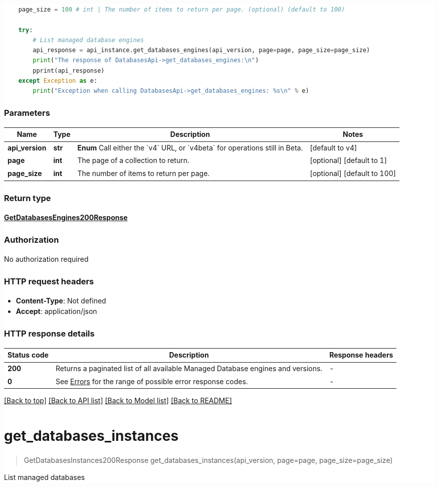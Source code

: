 ```python
    page_size = 100 # int | The number of items to return per page. (optional) (default to 100)

    try:
        # List managed database engines
        api_response = api_instance.get_databases_engines(api_version, page=page, page_size=page_size)
        print("The response of DatabasesApi->get_databases_engines:\n")
        pprint(api_response)
    except Exception as e:
        print("Exception when calling DatabasesApi->get_databases_engines: %s\n" % e)
```



### Parameters


Name | Type | Description  | Notes
------------- | ------------- | ------------- | -------------
 **api_version** | **str**| __Enum__ Call either the &#x60;v4&#x60; URL, or &#x60;v4beta&#x60; for operations still in Beta. | [default to v4]
 **page** | **int**| The page of a collection to return. | [optional] [default to 1]
 **page_size** | **int**| The number of items to return per page. | [optional] [default to 100]

### Return type

[**GetDatabasesEngines200Response**](GetDatabasesEngines200Response.md)

### Authorization

No authorization required

### HTTP request headers

 - **Content-Type**: Not defined
 - **Accept**: application/json

### HTTP response details

| Status code | Description | Response headers |
|-------------|-------------|------------------|
**200** | Returns a paginated list of all available Managed Database engines and versions. |  -  |
**0** | See [Errors](https://techdocs.akamai.com/linode-api/reference/errors) for the range of possible error response codes. |  -  |

[[Back to top]](#) [[Back to API list]](../README.md#documentation-for-api-endpoints) [[Back to Model list]](../README.md#documentation-for-models) [[Back to README]](../README.md)

# **get_databases_instances**
> GetDatabasesInstances200Response get_databases_instances(api_version, page=page, page_size=page_size)

List managed databases
